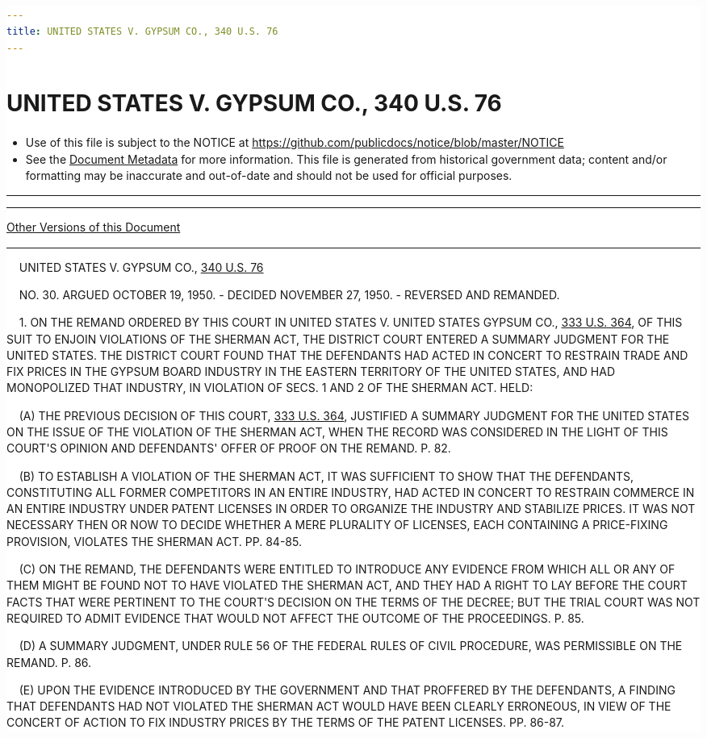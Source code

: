 ```yaml
---
title: UNITED STATES V. GYPSUM CO., 340 U.S. 76
---
```


# UNITED STATES V. GYPSUM CO., 340 U.S. 76

* Use of this file is subject to the NOTICE at https://github.com/publicdocs/notice/blob/master/NOTICE
* See the [Document Metadata](../../../index.md) for more information.
  This file is generated from historical government data; content and/or formatting may be inaccurate and out-of-date and should not be used for official purposes.

----------
----------

[Other Versions of this Document](https://publicdocs.github.io/go/links?ns=uslm-x&ref=%2Fus%2Fcourts%2Fscotus%2FusReporter%2F340%2F76)

----------

    UNITED STATES V. GYPSUM CO., [340 U.S. 76][/us/courts/scotus/usReporter/340/76]

    NO. 30.  ARGUED OCTOBER 19, 1950.  - DECIDED NOVEMBER 27, 1950.  - REVERSED AND REMANDED.

    1.  ON THE REMAND ORDERED BY THIS COURT IN UNITED STATES V. UNITED STATES GYPSUM CO., [333 U.S. 364][/us/courts/scotus/usReporter/333/364], OF THIS SUIT TO ENJOIN VIOLATIONS OF THE SHERMAN ACT, THE DISTRICT COURT ENTERED A SUMMARY JUDGMENT FOR THE UNITED STATES.  THE DISTRICT COURT FOUND THAT THE DEFENDANTS HAD ACTED IN CONCERT TO RESTRAIN TRADE AND FIX PRICES IN THE GYPSUM BOARD INDUSTRY IN THE EASTERN TERRITORY OF THE UNITED STATES, AND HAD MONOPOLIZED THAT INDUSTRY, IN VIOLATION OF SECS. 1 AND 2 OF THE SHERMAN ACT.  HELD:

    (A)  THE PREVIOUS DECISION OF THIS COURT, [333 U.S. 364][/us/courts/scotus/usReporter/333/364], JUSTIFIED A SUMMARY JUDGMENT FOR THE UNITED STATES ON THE ISSUE OF THE VIOLATION OF THE SHERMAN ACT, WHEN THE RECORD WAS CONSIDERED IN THE LIGHT OF THIS COURT'S OPINION AND DEFENDANTS' OFFER OF PROOF ON THE REMAND.  P. 82.

    (B)  TO ESTABLISH A VIOLATION OF THE SHERMAN ACT, IT WAS SUFFICIENT TO SHOW THAT THE DEFENDANTS, CONSTITUTING ALL FORMER COMPETITORS IN AN ENTIRE INDUSTRY, HAD ACTED IN CONCERT TO RESTRAIN COMMERCE IN AN ENTIRE INDUSTRY UNDER PATENT LICENSES IN ORDER TO ORGANIZE THE INDUSTRY AND STABILIZE PRICES.  IT WAS NOT NECESSARY THEN OR NOW TO DECIDE WHETHER A MERE PLURALITY OF LICENSES, EACH CONTAINING A PRICE-FIXING PROVISION, VIOLATES THE SHERMAN ACT.  PP. 84-85.

    (C)  ON THE REMAND, THE DEFENDANTS WERE ENTITLED TO INTRODUCE ANY EVIDENCE FROM WHICH ALL OR ANY OF THEM MIGHT BE FOUND NOT TO HAVE VIOLATED THE SHERMAN ACT, AND THEY HAD A RIGHT TO LAY BEFORE THE COURT FACTS THAT WERE PERTINENT TO THE COURT'S DECISION ON THE TERMS OF THE DECREE; BUT THE TRIAL COURT WAS NOT REQUIRED TO ADMIT EVIDENCE THAT WOULD NOT AFFECT THE OUTCOME OF THE PROCEEDINGS.  P. 85.

    (D)  A SUMMARY JUDGMENT, UNDER RULE 56 OF THE FEDERAL RULES OF CIVIL PROCEDURE, WAS PERMISSIBLE ON THE REMAND.  P. 86.

    (E)  UPON THE EVIDENCE INTRODUCED BY THE GOVERNMENT AND THAT PROFFERED BY THE DEFENDANTS, A FINDING THAT DEFENDANTS HAD NOT VIOLATED THE SHERMAN ACT WOULD HAVE BEEN CLEARLY ERRONEOUS, IN VIEW OF THE CONCERT OF ACTION TO FIX INDUSTRY PRICES BY THE TERMS OF THE PATENT LICENSES.  PP. 86-87.


[/us/courts/scotus/usReporter/340/76]: https://publicdocs.github.io/go/links?ns=uslm-x&ref=%2Fus%2Fcourts%2Fscotus%2FusReporter%2F340%2F76
[/us/courts/scotus/usReporter/333/364]: https://publicdocs.github.io/go/links?ns=uslm-x&ref=%2Fus%2Fcourts%2Fscotus%2FusReporter%2F333%2F364
[/us/courts/scotus/usReporter/333/364]: https://publicdocs.github.io/go/links?ns=uslm-x&ref=%2Fus%2Fcourts%2Fscotus%2FusReporter%2F333%2F364
[/us/courts/scotus/usReporter/339/960]: https://publicdocs.github.io/go/links?ns=uslm-x&ref=%2Fus%2Fcourts%2Fscotus%2FusReporter%2F339%2F960
[/us/usc/t15/s4]: https://publicdocs.github.io/go/links?ns=uslm&ref=%2Fus%2Fusc%2Ft15%2Fs4
[/us/stat/26/209]: https://publicdocs.github.io/go/links?ns=uslm&ref=%2Fus%2Fstat%2F26%2F209
[/us/usc/t15/s28]: https://publicdocs.github.io/go/links?ns=uslm&ref=%2Fus%2Fusc%2Ft15%2Fs28
[/us/usc/t15/s29]: https://publicdocs.github.io/go/links?ns=uslm&ref=%2Fus%2Fusc%2Ft15%2Fs29
[/us/courts/scotus/usReporter/333/364]: https://publicdocs.github.io/go/links?ns=uslm-x&ref=%2Fus%2Fcourts%2Fscotus%2FusReporter%2F333%2F364
[/us/usc/t15/s29]: https://publicdocs.github.io/go/links?ns=uslm&ref=%2Fus%2Fusc%2Ft15%2Fs29
[/us/courts/scotus/usReporter/339/959]: https://publicdocs.github.io/go/links?ns=uslm-x&ref=%2Fus%2Fcourts%2Fscotus%2FusReporter%2F339%2F959
[/us/courts/scotus/usReporter/333/364]: https://publicdocs.github.io/go/links?ns=uslm-x&ref=%2Fus%2Fcourts%2Fscotus%2FusReporter%2F333%2F364
[/us/courts/scotus/usReporter/339/960]: https://publicdocs.github.io/go/links?ns=uslm-x&ref=%2Fus%2Fcourts%2Fscotus%2FusReporter%2F339%2F960
[/us/courts/scotus/usReporter/333/364]: https://publicdocs.github.io/go/links?ns=uslm-x&ref=%2Fus%2Fcourts%2Fscotus%2FusReporter%2F333%2F364
[/us/courts/scotus/usReporter/272/476]: https://publicdocs.github.io/go/links?ns=uslm-x&ref=%2Fus%2Fcourts%2Fscotus%2FusReporter%2F272%2F476
[/us/courts/scotus/usReporter/333/287]: https://publicdocs.github.io/go/links?ns=uslm-x&ref=%2Fus%2Fcourts%2Fscotus%2FusReporter%2F333%2F287
[/us/courts/scotus/usReporter/334/131]: https://publicdocs.github.io/go/links?ns=uslm-x&ref=%2Fus%2Fcourts%2Fscotus%2FusReporter%2F334%2F131
[/us/courts/scotus/usReporter/333/402]: https://publicdocs.github.io/go/links?ns=uslm-x&ref=%2Fus%2Fcourts%2Fscotus%2FusReporter%2F333%2F402
[/us/courts/scotus/usReporter/333/364]: https://publicdocs.github.io/go/links?ns=uslm-x&ref=%2Fus%2Fcourts%2Fscotus%2FusReporter%2F333%2F364
[/us/courts/scotus/usReporter/333/364]: https://publicdocs.github.io/go/links?ns=uslm-x&ref=%2Fus%2Fcourts%2Fscotus%2FusReporter%2F333%2F364
[/us/courts/scotus/usReporter/332/319]: https://publicdocs.github.io/go/links?ns=uslm-x&ref=%2Fus%2Fcourts%2Fscotus%2FusReporter%2F332%2F319
[/us/courts/scotus/usReporter/332/336]: https://publicdocs.github.io/go/links?ns=uslm-x&ref=%2Fus%2Fcourts%2Fscotus%2FusReporter%2F332%2F336
[/us/courts/scotus/usReporter/321/707]: https://publicdocs.github.io/go/links?ns=uslm-x&ref=%2Fus%2Fcourts%2Fscotus%2FusReporter%2F321%2F707
[/us/courts/scotus/usReporter/309/436]: https://publicdocs.github.io/go/links?ns=uslm-x&ref=%2Fus%2Fcourts%2Fscotus%2FusReporter%2F309%2F436
[/us/courts/scotus/usReporter/323/386]: https://publicdocs.github.io/go/links?ns=uslm-x&ref=%2Fus%2Fcourts%2Fscotus%2FusReporter%2F323%2F386
[/us/courts/scotus/usReporter/332/392]: https://publicdocs.github.io/go/links?ns=uslm-x&ref=%2Fus%2Fcourts%2Fscotus%2FusReporter%2F332%2F392
[/us/courts/scotus/usReporter/321/707]: https://publicdocs.github.io/go/links?ns=uslm-x&ref=%2Fus%2Fcourts%2Fscotus%2FusReporter%2F321%2F707
[/us/courts/scotus/usReporter/326/1]: https://publicdocs.github.io/go/links?ns=uslm-x&ref=%2Fus%2Fcourts%2Fscotus%2FusReporter%2F326%2F1
[/us/courts/scotus/usReporter/332/392]: https://publicdocs.github.io/go/links?ns=uslm-x&ref=%2Fus%2Fcourts%2Fscotus%2FusReporter%2F332%2F392
[/us/courts/scotus/usReporter/323/173]: https://publicdocs.github.io/go/links?ns=uslm-x&ref=%2Fus%2Fcourts%2Fscotus%2FusReporter%2F323%2F173
[/us/courts/scotus/usReporter/221/1]: https://publicdocs.github.io/go/links?ns=uslm-x&ref=%2Fus%2Fcourts%2Fscotus%2FusReporter%2F221%2F1
[/us/courts/scotus/usReporter/221/106]: https://publicdocs.github.io/go/links?ns=uslm-x&ref=%2Fus%2Fcourts%2Fscotus%2FusReporter%2F221%2F106
[/us/courts/scotus/usReporter/323/173]: https://publicdocs.github.io/go/links?ns=uslm-x&ref=%2Fus%2Fcourts%2Fscotus%2FusReporter%2F323%2F173
[/us/courts/scotus/usReporter/323/386]: https://publicdocs.github.io/go/links?ns=uslm-x&ref=%2Fus%2Fcourts%2Fscotus%2FusReporter%2F323%2F386
[/us/courts/scotus/usReporter/291/293]: https://publicdocs.github.io/go/links?ns=uslm-x&ref=%2Fus%2Fcourts%2Fscotus%2FusReporter%2F291%2F293
[/us/courts/scotus/usReporter/323/386]: https://publicdocs.github.io/go/links?ns=uslm-x&ref=%2Fus%2Fcourts%2Fscotus%2FusReporter%2F323%2F386
[/us/courts/scotus/usReporter/333/683]: https://publicdocs.github.io/go/links?ns=uslm-x&ref=%2Fus%2Fcourts%2Fscotus%2FusReporter%2F333%2F683
[/us/courts/scotus/usReporter/317/173]: https://publicdocs.github.io/go/links?ns=uslm-x&ref=%2Fus%2Fcourts%2Fscotus%2FusReporter%2F317%2F173
[/us/courts/scotus/usReporter/329/394]: https://publicdocs.github.io/go/links?ns=uslm-x&ref=%2Fus%2Fcourts%2Fscotus%2FusReporter%2F329%2F394
[/us/courts/scotus/usReporter/329/402]: https://publicdocs.github.io/go/links?ns=uslm-x&ref=%2Fus%2Fcourts%2Fscotus%2FusReporter%2F329%2F402
[/us/courts/scotus/usReporter/326/249]: https://publicdocs.github.io/go/links?ns=uslm-x&ref=%2Fus%2Fcourts%2Fscotus%2FusReporter%2F326%2F249
[/us/courts/scotus/usReporter/265/526]: https://publicdocs.github.io/go/links?ns=uslm-x&ref=%2Fus%2Fcourts%2Fscotus%2FusReporter%2F265%2F526
[/us/courts/scotus/usReporter/333/364]: https://publicdocs.github.io/go/links?ns=uslm-x&ref=%2Fus%2Fcourts%2Fscotus%2FusReporter%2F333%2F364